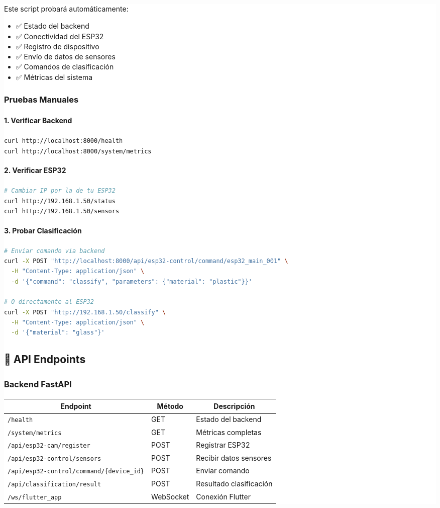 Este script probará automáticamente:
- ✅ Estado del backend
- ✅ Conectividad del ESP32
- ✅ Registro de dispositivo
- ✅ Envío de datos de sensores
- ✅ Comandos de clasificación
- ✅ Métricas del sistema

### Pruebas Manuales

#### 1. Verificar Backend
```bash
curl http://localhost:8000/health
curl http://localhost:8000/system/metrics
```

#### 2. Verificar ESP32
```bash
# Cambiar IP por la de tu ESP32
curl http://192.168.1.50/status
curl http://192.168.1.50/sensors
```

#### 3. Probar Clasificación
```bash
# Enviar comando via backend
curl -X POST "http://localhost:8000/api/esp32-control/command/esp32_main_001" \
  -H "Content-Type: application/json" \
  -d '{"command": "classify", "parameters": {"material": "plastic"}}'

# O directamente al ESP32
curl -X POST "http://192.168.1.50/classify" \
  -H "Content-Type: application/json" \
  -d '{"material": "glass"}'
```

## 📡 API Endpoints

### Backend FastAPI

| Endpoint | Método | Descripción |
|----------|--------|-------------|
| `/health` | GET | Estado del backend |
| `/system/metrics` | GET | Métricas completas |
| `/api/esp32-cam/register` | POST | Registrar ESP32 |
| `/api/esp32-control/sensors` | POST | Recibir datos sensores |
| `/api/esp32-control/command/{device_id}` | POST | Enviar comando |
| `/api/classification/result` | POST | Resultado clasificación |
| `/ws/flutter_app` | WebSocket | Conexión Flutter |
